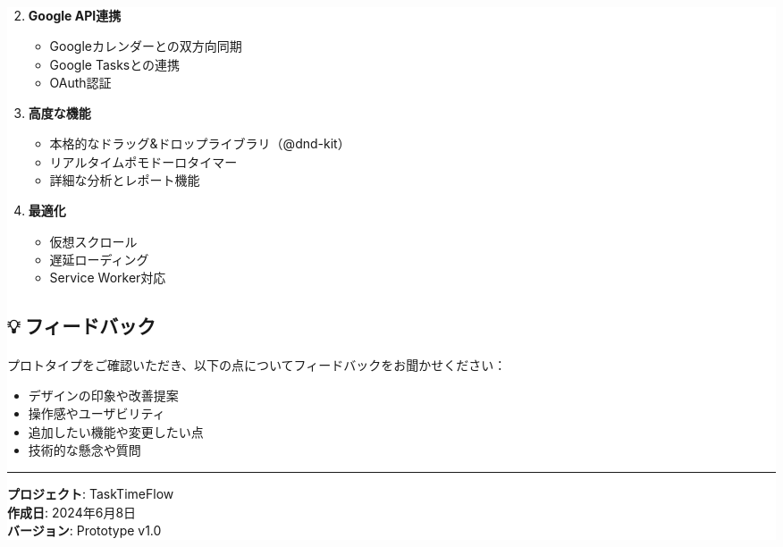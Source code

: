 2. **Google API連携**
   - Googleカレンダーとの双方向同期
   - Google Tasksとの連携
   - OAuth認証

3. **高度な機能**
   - 本格的なドラッグ&ドロップライブラリ（@dnd-kit）
   - リアルタイムポモドーロタイマー
   - 詳細な分析とレポート機能

4. **最適化**
   - 仮想スクロール
   - 遅延ローディング
   - Service Worker対応

## 💡 フィードバック

プロトタイプをご確認いただき、以下の点についてフィードバックをお聞かせください：

- デザインの印象や改善提案
- 操作感やユーザビリティ
- 追加したい機能や変更したい点
- 技術的な懸念や質問

---

**プロジェクト**: TaskTimeFlow  
**作成日**: 2024年6月8日  
**バージョン**: Prototype v1.0